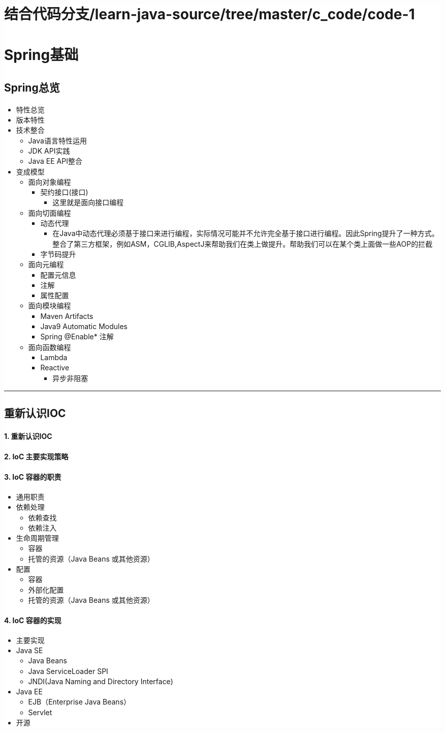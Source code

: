 # 结合代码分支/learn-java-source/tree/master/c_code/code-1
# Spring基础
## Spring总览
- 特性总览
- 版本特性
- 技术整合
  - Java语言特性运用
  - JDK API实践
  - Java EE API整合
- 变成模型
  - 面向对象编程
    - 契约接口(接口)
      - 这里就是面向接口编程
  - 面向切面编程
    - 动态代理
      - 在Java中动态代理必须基于接口来进行编程，实际情况可能并不允许完全基于接口进行编程。因此Spring提升了一种方式。整合了第三方框架，例如ASM，CGLIB,AspectJ来帮助我们在类上做提升。帮助我们可以在某个类上面做一些AOP的拦截
    - 字节码提升
  - 面向元编程
    - 配置元信息
    - 注解
    - 属性配置
  - 面向模块编程
    - Maven Artifacts
    - Java9 Automatic Modules
    - Spring @Enable* 注解
  - 面向函数编程
    - Lambda
    - Reactive
      - 异步非阻塞

---
## 重新认识IOC
#### 1. 重新认识IOC 
#### 2. IoC 主要实现策略
#### 3. IoC 容器的职责
 - 通用职责
 - 依赖处理
   - 依赖查找
   - 依赖注入
 - 生命周期管理
   - 容器
   - 托管的资源（Java Beans 或其他资源）
 - 配置
   - 容器
   - 外部化配置
   - 托管的资源（Java Beans 或其他资源）
#### 4. IoC 容器的实现
  - 主要实现
  - Java SE
    - Java Beans
    - Java ServiceLoader SPI
    - JNDI(Java Naming and Directory Interface)
  - Java EE
    - EJB（Enterprise Java Beans）
    - Servlet
  - 开源